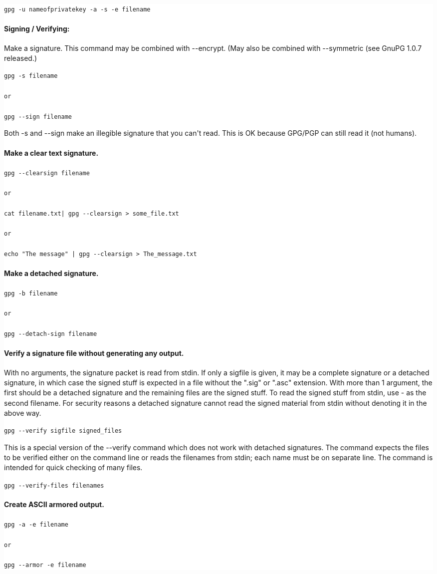 	gpg -u nameofprivatekey -a -s -e filename

#### Signing / Verifying:

Make a signature. This command may be combined with --encrypt. (May also be combined with --symmetric (see GnuPG 1.0.7 released.)

 	gpg -s filename

 	or

 	gpg --sign filename

  Both -s and --sign make an illegible signature that you can't read. This is OK because GPG/PGP can still read it (not humans).

#### Make a clear text signature.

 	gpg --clearsign filename

 	or

 	cat filename.txt| gpg --clearsign > some_file.txt

 	or

 	echo "The message" | gpg --clearsign > The_message.txt

#### Make a detached signature.

 	gpg -b filename

 	or

 	gpg --detach-sign filename

#### Verify a signature file without generating any output.
With no arguments, the signature packet is read from stdin. If only a sigfile is given, it may be a complete signature or a detached signature, in which case the signed stuff is expected in a file without the ".sig" or ".asc" extension. With more than 1 argument, the first should be a detached signature and the remaining files are the signed stuff. To read the signed stuff from stdin, use - as the second filename. For security reasons a detached signature cannot read the signed material from stdin without denoting it in the above way.

 	gpg --verify sigfile signed_files

This is a special version of the --verify command which does not work with detached signatures. The command expects the files to be verified either on the command line or reads the filenames from stdin; each name must be on separate line. The command is intended for quick checking of many files.

 	gpg --verify-files filenames

#### Create ASCII armored output.

 	gpg -a -e filename

 	or

 	gpg --armor -e filename
